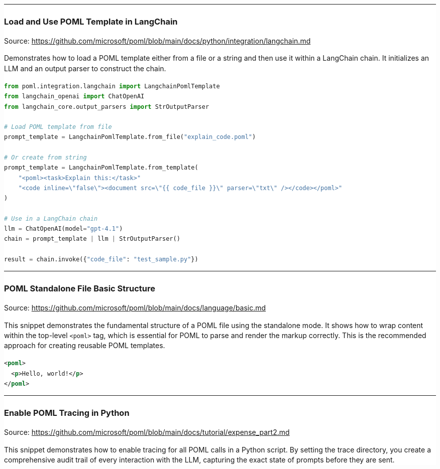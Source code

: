 --------------------------------

### Load and Use POML Template in LangChain

Source: https://github.com/microsoft/poml/blob/main/docs/python/integration/langchain.md

Demonstrates how to load a POML template either from a file or a string and then use it within a LangChain chain. It initializes an LLM and an output parser to construct the chain.

```python
from poml.integration.langchain import LangchainPomlTemplate
from langchain_openai import ChatOpenAI
from langchain_core.output_parsers import StrOutputParser

# Load POML template from file
prompt_template = LangchainPomlTemplate.from_file("explain_code.poml")

# Or create from string
prompt_template = LangchainPomlTemplate.from_template(
    "<poml><task>Explain this:</task>"
    "<code inline=\"false\"><document src=\"{{ code_file }}\" parser=\"txt\" /></code></poml>"
)

# Use in a LangChain chain
llm = ChatOpenAI(model="gpt-4.1")
chain = prompt_template | llm | StrOutputParser()

result = chain.invoke({"code_file": "test_sample.py"})
```

--------------------------------

### POML Standalone File Basic Structure

Source: https://github.com/microsoft/poml/blob/main/docs/language/basic.md

This snippet demonstrates the fundamental structure of a POML file using the standalone mode. It shows how to wrap content within the top-level `<poml>` tag, which is essential for POML to parse and render the markup correctly. This is the recommended approach for creating reusable POML templates.

```xml
<poml>
  <p>Hello, world!</p>
</poml>
```

--------------------------------

### Enable POML Tracing in Python

Source: https://github.com/microsoft/poml/blob/main/docs/tutorial/expense_part2.md

This snippet demonstrates how to enable tracing for all POML calls in a Python script. By setting the trace directory, you create a comprehensive audit trail of every interaction with the LLM, capturing the exact state of prompts before they are sent.
